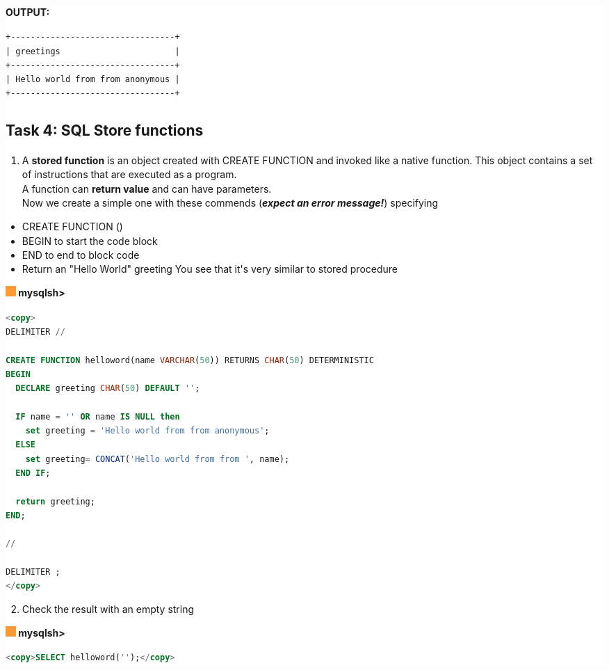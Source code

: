  **OUTPUT:**
  ```
  +---------------------------------+
  | greetings                       |
  +---------------------------------+
  | Hello world from from anonymous |
  +---------------------------------+
  ```

## Task 4: SQL Store functions

1. A **stored function** is an object created with CREATE FUNCTION and invoked like a native function. This object contains a set of instructions that are executed as a program.  
   A function can **return value** and can have parameters.   
  Now we create a simple one with these commends (***expect an error message!***) specifying
  * CREATE FUNCTION <name of the function>()
  * BEGIN to start the code block
  * END to end to block code
  * Return an "Hello World" greeting 
  You see that it's very similar to stored procedure


**![orange-dot](./images/orange-square.jpg) mysqlsh>**
  ```sql
  <copy>
  DELIMITER //

  CREATE FUNCTION helloword(name VARCHAR(50)) RETURNS CHAR(50) DETERMINISTIC
  BEGIN
    DECLARE greeting CHAR(50) DEFAULT '';
    
    IF name = '' OR name IS NULL then
      set greeting = 'Hello world from from anonymous';
    ELSE
      set greeting= CONCAT('Hello world from from ', name);
    END IF;

    return greeting;
  END;
  
  //

  DELIMITER ;
  </copy>
  ```

2. Check the result with an empty string

  **![orange-dot](./images/orange-square.jpg) mysqlsh>**
  ```sql
  <copy>SELECT helloword('');</copy>
  ```
